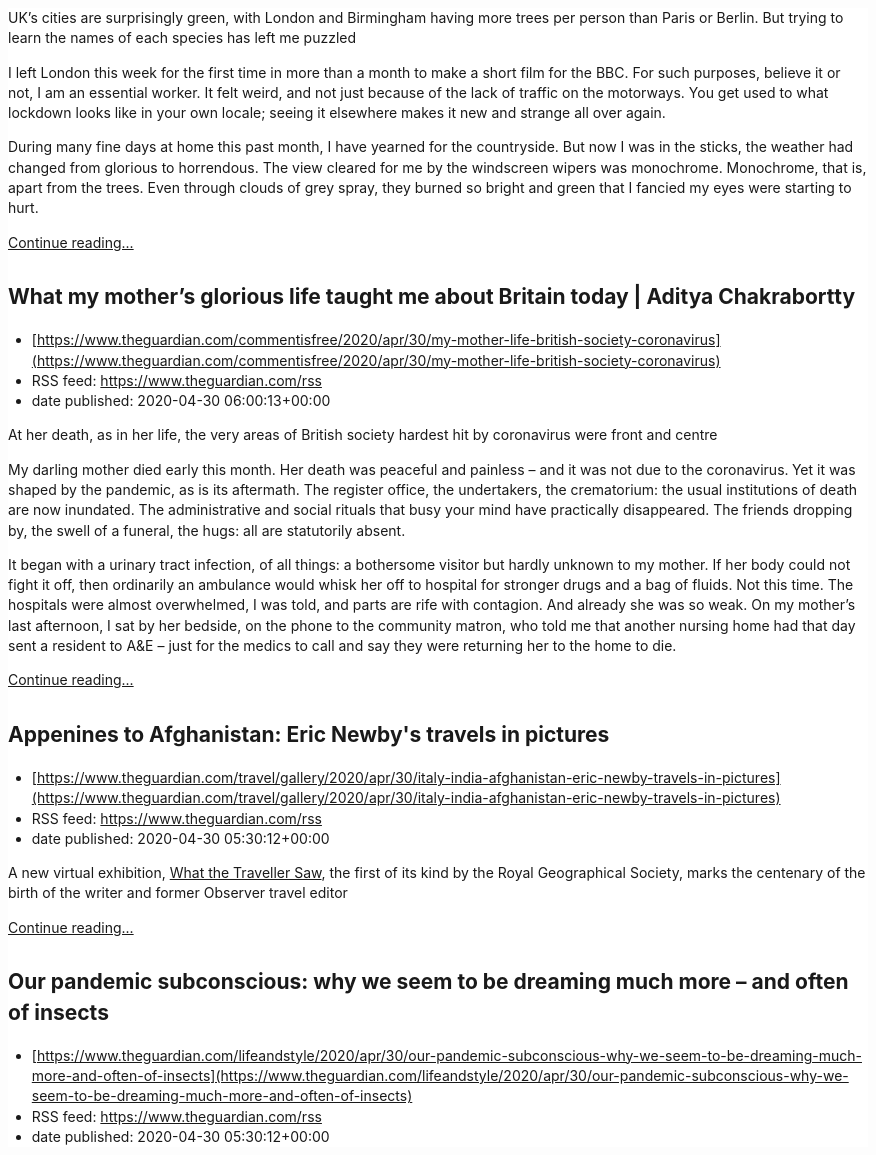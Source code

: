 <p>UK’s cities are surprisingly green, with London and Birmingham having more trees per person than Paris or Berlin. But trying to learn the names of each species has left me puzzled</p><p>I left London this week for the first time in more than a month to make a short film for the BBC. For such purposes, believe it or not, I am an essential worker. It felt weird, and not just because of the lack of traffic on the motorways. You get used to what lockdown looks like in your own locale; seeing it elsewhere makes it new and strange all over again.</p><p>During many fine days at home this past month, I have yearned for the countryside. But now I was in the sticks, the weather had changed from glorious to horrendous. The view cleared for me by the windscreen wipers was monochrome. Monochrome, that is, apart from the trees. Even through clouds of grey spray, they burned so bright and green that I fancied my eyes were starting to hurt.</p> <a href="https://www.theguardian.com/commentisfree/2020/apr/30/trees-are-bringing-me-joy-in-lockdown-and-heres-how-im-learning-to-identify-them">Continue reading...</a>

## What my mother’s glorious life taught me about Britain today | Aditya Chakrabortty
 - [https://www.theguardian.com/commentisfree/2020/apr/30/my-mother-life-british-society-coronavirus](https://www.theguardian.com/commentisfree/2020/apr/30/my-mother-life-british-society-coronavirus)
 - RSS feed: https://www.theguardian.com/rss
 - date published: 2020-04-30 06:00:13+00:00

<p>At her death, as in her life, the very areas of British society hardest hit by coronavirus were front and centre<br /></p><p>My darling mother died early this month. Her death was peaceful and painless – and it was not due to the coronavirus.<strong> </strong>Yet it was shaped by the pandemic, as is its aftermath. The register office, the undertakers, the crematorium: the usual institutions of death are now inundated. The administrative and social rituals that busy your mind have practically disappeared. The friends dropping by, the swell of a funeral, the hugs: all are statutorily absent.</p><p>It began with a urinary tract infection, of all things: a bothersome visitor but hardly unknown to my mother. If her body could not fight it off, then ordinarily an ambulance would whisk her off to hospital for stronger drugs and a bag of fluids. Not this time. The hospitals were almost overwhelmed, I was told, and parts are rife with contagion. And already she was so weak. On my mother’s last afternoon, I sat by her bedside, on the phone to the community matron, who told me that another nursing home had that day sent a resident to A&amp;E – just for the medics to call and say they were returning her to the home to die.</p> <a href="https://www.theguardian.com/commentisfree/2020/apr/30/my-mother-life-british-society-coronavirus">Continue reading...</a>

## Appenines to Afghanistan: Eric Newby's travels in pictures
 - [https://www.theguardian.com/travel/gallery/2020/apr/30/italy-india-afghanistan-eric-newby-travels-in-pictures](https://www.theguardian.com/travel/gallery/2020/apr/30/italy-india-afghanistan-eric-newby-travels-in-pictures)
 - RSS feed: https://www.theguardian.com/rss
 - date published: 2020-04-30 05:30:12+00:00

<p>A new virtual exhibition, <a href="https://www.rgs.org/about/our-collections/online-exhibitions/?utm_source=guardian&amp;utm_medium=press&amp;utm_campaign=newby-guardian">What the Traveller Saw</a>, the first of its kind by the Royal Geographical Society, marks the centenary of the birth of the writer and former Observer travel editor</p> <a href="https://www.theguardian.com/travel/gallery/2020/apr/30/italy-india-afghanistan-eric-newby-travels-in-pictures">Continue reading...</a>

## Our pandemic subconscious: why we seem to be dreaming much more – and often of insects
 - [https://www.theguardian.com/lifeandstyle/2020/apr/30/our-pandemic-subconscious-why-we-seem-to-be-dreaming-much-more-and-often-of-insects](https://www.theguardian.com/lifeandstyle/2020/apr/30/our-pandemic-subconscious-why-we-seem-to-be-dreaming-much-more-and-often-of-insects)
 - RSS feed: https://www.theguardian.com/rss
 - date published: 2020-04-30 05:30:12+00:00

